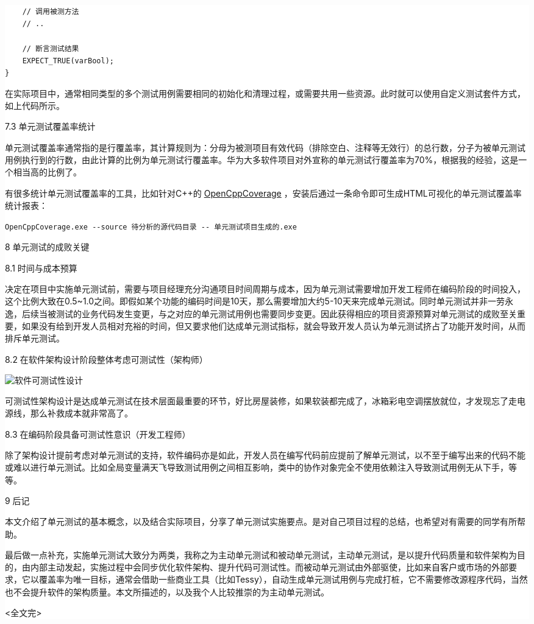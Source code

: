         // 调用被测方法
        // ..
    
        // 断言测试结果
        EXPECT_TRUE(varBool);
    } 

在实际项目中，通常相同类型的多个测试用例需要相同的初始化和清理过程，或需要共用一些资源。此时就可以使用自定义测试套件方式，如上代码所示。

7.3 单元测试覆盖率统计

单元测试覆盖率通常指的是行覆盖率，其计算规则为：分母为被测项目有效代码（排除空白、注释等无效行）的总行数，分子为被单元测试用例执行到的行数，由此计算的比例为单元测试行覆盖率。华为大多软件项目对外宣称的单元测试行覆盖率为70%，根据我的经验，这是一个相当高的比例了。

有很多统计单元测试覆盖率的工具，比如针对C++的 [OpenCppCoverage](https://github.com/opencppcoverage/opencppcoverage) ，安装后通过一条命令即可生成HTML可视化的单元测试覆盖率统计报表：

    OpenCppCoverage.exe --source 待分析的源代码目录 -- 单元测试项目生成的.exe

8 单元测试的成败关键

8.1 时间与成本预算

决定在项目中实施单元测试前，需要与项目经理充分沟通项目时间周期与成本，因为单元测试需要增加开发工程师在编码阶段的时间投入，这个比例大致在0.5~1.0之间。即假如某个功能的编码时间是10天，那么需要增加大约5-10天来完成单元测试。同时单元测试并非一劳永逸，后续当被测试的业务代码发生变更，与之对应的单元测试用例也需要同步变更。因此获得相应的项目资源预算对单元测试的成败至关重要，如果没有给到开发人员相对充裕的时间，但又要求他们达成单元测试指标，就会导致开发人员认为单元测试挤占了功能开发时间，从而排斥单元测试。

8.2 在软件架构设计阶段整体考虑可测试性（架构师）

![软件可测试性设计](https://boss.wubayue.com/files/0/108/108_1200.jpg "软件可测试性设计")

可测试性架构设计是达成单元测试在技术层面最重要的环节，好比房屋装修，如果软装都完成了，冰箱彩电空调摆放就位，才发现忘了走电源线，那么补救成本就非常高了。

8.3 在编码阶段具备可测试性意识（开发工程师）

除了架构设计提前考虑对单元测试的支持，软件编码亦是如此，开发人员在编写代码前应提前了解单元测试，以不至于编写出来的代码不能或难以进行单元测试。比如全局变量满天飞导致测试用例之间相互影响，类中的协作对象完全不使用依赖注入导致测试用例无从下手，等等。

9 后记

本文介绍了单元测试的基本概念，以及结合实际项目，分享了单元测试实施要点。是对自己项目过程的总结，也希望对有需要的同学有所帮助。

最后做一点补充，实施单元测试大致分为两类，我称之为主动单元测试和被动单元测试，主动单元测试，是以提升代码质量和软件架构为目的，由内部主动发起，实施过程中会同步优化软件架构、提升代码可测试性。而被动单元测试由外部驱使，比如来自客户或市场的外部要求，它以覆盖率为唯一目标，通常会借助一些商业工具（比如Tessy），自动生成单元测试用例与完成打桩，它不需要修改源程序代码，当然也不会提升软件的架构质量。本文所描述的，以及我个人比较推崇的为主动单元测试。

<全文完>